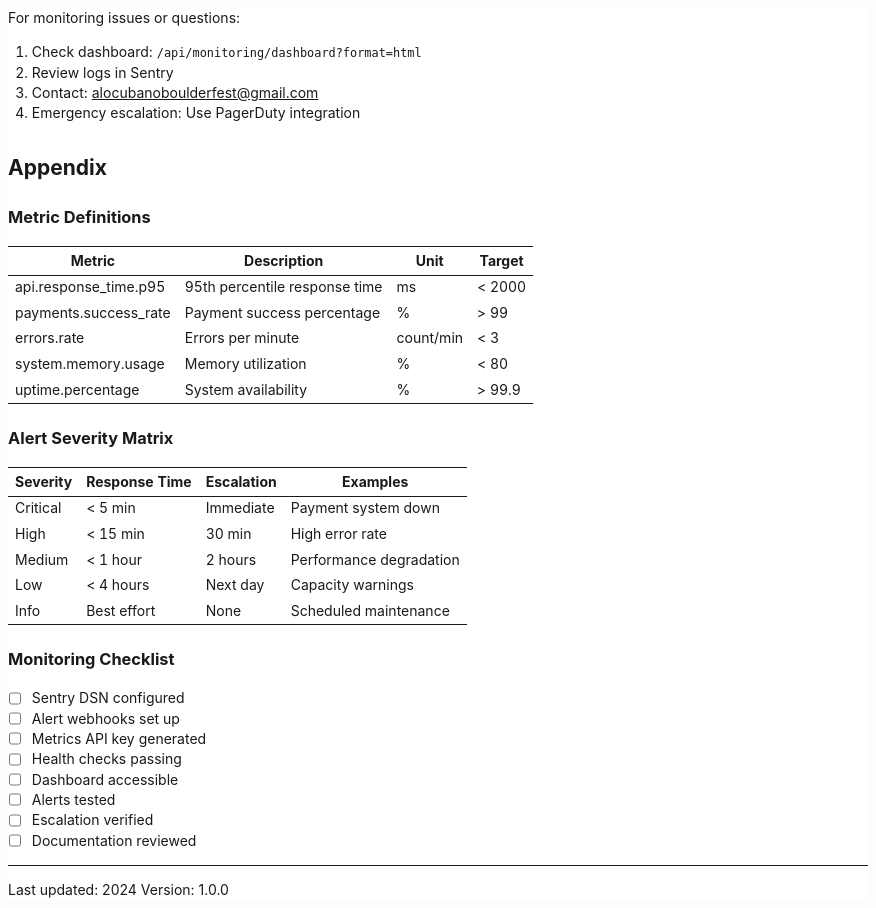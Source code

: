 For monitoring issues or questions:

1. Check dashboard: `/api/monitoring/dashboard?format=html`
2. Review logs in Sentry
3. Contact: alocubanoboulderfest@gmail.com
4. Emergency escalation: Use PagerDuty integration

## Appendix

### Metric Definitions

| Metric                | Description                   | Unit      | Target |
| --------------------- | ----------------------------- | --------- | ------ |
| api.response_time.p95 | 95th percentile response time | ms        | < 2000 |
| payments.success_rate | Payment success percentage    | %         | > 99   |
| errors.rate           | Errors per minute             | count/min | < 3    |
| system.memory.usage   | Memory utilization            | %         | < 80   |
| uptime.percentage     | System availability           | %         | > 99.9 |

### Alert Severity Matrix

| Severity | Response Time | Escalation | Examples                |
| -------- | ------------- | ---------- | ----------------------- |
| Critical | < 5 min       | Immediate  | Payment system down     |
| High     | < 15 min      | 30 min     | High error rate         |
| Medium   | < 1 hour      | 2 hours    | Performance degradation |
| Low      | < 4 hours     | Next day   | Capacity warnings       |
| Info     | Best effort   | None       | Scheduled maintenance   |

### Monitoring Checklist

- [ ] Sentry DSN configured
- [ ] Alert webhooks set up
- [ ] Metrics API key generated
- [ ] Health checks passing
- [ ] Dashboard accessible
- [ ] Alerts tested
- [ ] Escalation verified
- [ ] Documentation reviewed

---

Last updated: 2024
Version: 1.0.0
